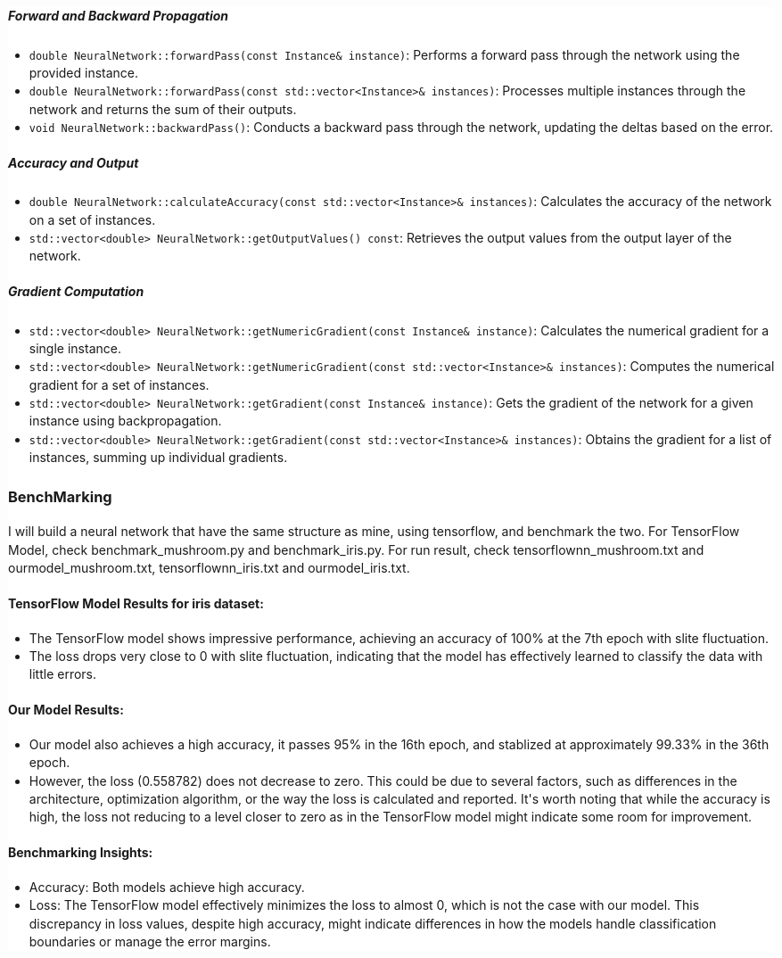 ##### Forward and Backward Propagation
- `double NeuralNetwork::forwardPass(const Instance& instance)`: Performs a forward pass through the network using the provided instance.
- `double NeuralNetwork::forwardPass(const std::vector<Instance>& instances)`: Processes multiple instances through the network and returns the sum of their outputs.
- `void NeuralNetwork::backwardPass()`: Conducts a backward pass through the network, updating the deltas based on the error.

##### Accuracy and Output
- `double NeuralNetwork::calculateAccuracy(const std::vector<Instance>& instances)`: Calculates the accuracy of the network on a set of instances.
- `std::vector<double> NeuralNetwork::getOutputValues() const`: Retrieves the output values from the output layer of the network.

##### Gradient Computation
- `std::vector<double> NeuralNetwork::getNumericGradient(const Instance& instance)`: Calculates the numerical gradient for a single instance.
- `std::vector<double> NeuralNetwork::getNumericGradient(const std::vector<Instance>& instances)`: Computes the numerical gradient for a set of instances.
- `std::vector<double> NeuralNetwork::getGradient(const Instance& instance)`: Gets the gradient of the network for a given instance using backpropagation.
- `std::vector<double> NeuralNetwork::getGradient(const std::vector<Instance>& instances)`: Obtains the gradient for a list of instances, summing up individual gradients.



### BenchMarking
I will build a neural network that have the same structure as mine, using tensorflow, and benchmark the two.
For TensorFlow Model, check benchmark_mushroom.py and benchmark_iris.py.
For run result, check tensorflownn_mushroom.txt and ourmodel_mushroom.txt, tensorflownn_iris.txt and ourmodel_iris.txt.

#### TensorFlow Model Results for iris dataset:

- The TensorFlow model shows impressive performance, achieving an accuracy of 100% at the 7th epoch with slite fluctuation.
- The loss drops very close to 0 with slite fluctuation, indicating that the model has effectively learned to classify the data with little errors.
#### Our Model Results:
- Our model also achieves a high accuracy, it passes 95% in the 16th epoch, and stablized at approximately 99.33% in the 36th epoch.
- However, the loss (0.558782) does not decrease to zero. This could be due to several factors, such as differences in the architecture, optimization algorithm, or the way the loss is calculated and reported.
It's worth noting that while the accuracy is high, the loss not reducing to a level closer to zero as in the TensorFlow model might indicate some room for improvement.

#### Benchmarking Insights:

- Accuracy: Both models achieve high accuracy.
- Loss: The TensorFlow model effectively minimizes the loss to almost 0, which is not the case with our model. This discrepancy in loss values, despite high accuracy, might indicate differences in how the models handle classification boundaries or manage the error margins.
